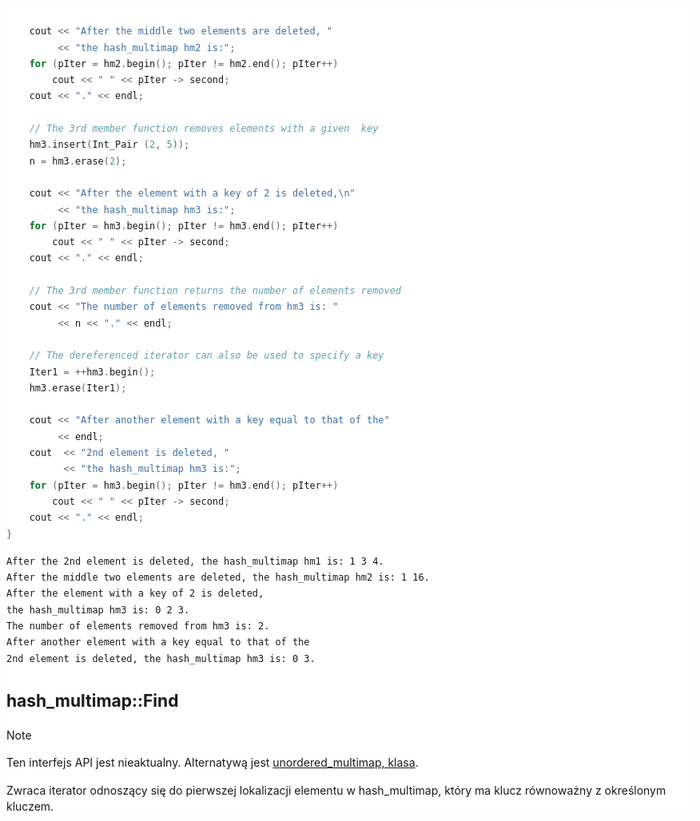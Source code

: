 ```cpp

    cout << "After the middle two elements are deleted, "
         << "the hash_multimap hm2 is:";
    for (pIter = hm2.begin(); pIter != hm2.end(); pIter++)
        cout << " " << pIter -> second;
    cout << "." << endl;

    // The 3rd member function removes elements with a given  key
    hm3.insert(Int_Pair (2, 5));
    n = hm3.erase(2);

    cout << "After the element with a key of 2 is deleted,\n"
         << "the hash_multimap hm3 is:";
    for (pIter = hm3.begin(); pIter != hm3.end(); pIter++)
        cout << " " << pIter -> second;
    cout << "." << endl;

    // The 3rd member function returns the number of elements removed
    cout << "The number of elements removed from hm3 is: "
         << n << "." << endl;

    // The dereferenced iterator can also be used to specify a key
    Iter1 = ++hm3.begin();
    hm3.erase(Iter1);

    cout << "After another element with a key equal to that of the"
         << endl;
    cout  << "2nd element is deleted, "
          << "the hash_multimap hm3 is:";
    for (pIter = hm3.begin(); pIter != hm3.end(); pIter++)
        cout << " " << pIter -> second;
    cout << "." << endl;
}
```

```Output
After the 2nd element is deleted, the hash_multimap hm1 is: 1 3 4.
After the middle two elements are deleted, the hash_multimap hm2 is: 1 16.
After the element with a key of 2 is deleted,
the hash_multimap hm3 is: 0 2 3.
The number of elements removed from hm3 is: 2.
After another element with a key equal to that of the
2nd element is deleted, the hash_multimap hm3 is: 0 3.
```

## <a name="find"></a>  hash_multimap::Find

> [!NOTE]
> Ten interfejs API jest nieaktualny. Alternatywą jest [unordered_multimap, klasa](../standard-library/unordered-multimap-class.md).

Zwraca iterator odnoszący się do pierwszej lokalizacji elementu w hash_multimap, który ma klucz równoważny z określonym kluczem.
